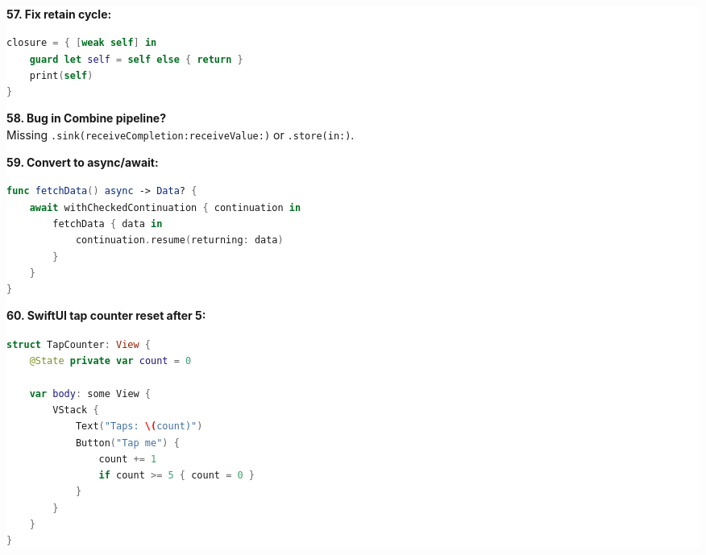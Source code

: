 **57. Fix retain cycle:**
```swift
closure = { [weak self] in
    guard let self = self else { return }
    print(self)
}
```

**58. Bug in Combine pipeline?**  
Missing `.sink(receiveCompletion:receiveValue:)` or `.store(in:)`.

**59. Convert to async/await:**
```swift
func fetchData() async -> Data? {
    await withCheckedContinuation { continuation in
        fetchData { data in
            continuation.resume(returning: data)
        }
    }
}
```

**60. SwiftUI tap counter reset after 5:**
```swift
struct TapCounter: View {
    @State private var count = 0

    var body: some View {
        VStack {
            Text("Taps: \(count)")
            Button("Tap me") {
                count += 1
                if count >= 5 { count = 0 }
            }
        }
    }
}
```

